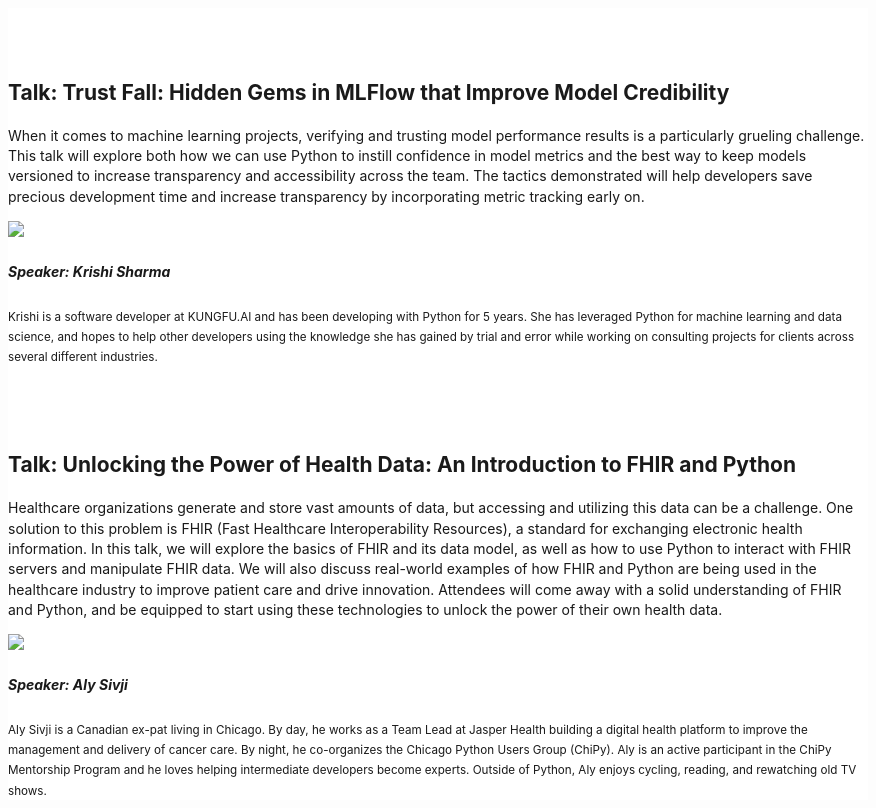 <br><br>
<h2>
    Talk:
    <a id="HXXUYK">Trust Fall: Hidden Gems in MLFlow that Improve Model Credibility</a>
</h2>
<p>When it comes to machine learning projects, verifying and trusting model performance results is a particularly grueling challenge. This talk will explore both how we can use Python to instill confidence in model metrics and the best way to keep models versioned to increase transparency and accessibility across the team. The tactics demonstrated will help developers save precious development time and increase transparency by incorporating metric tracking early on.</p>
<div class="media">
    <div class="col-2">
        <img class="align-self-start mr-3 img-thumbnail" src="https://pretalx.com/media/avatars/F39B481E-7476-4198-B343-2F825441F75E_oqTRU45.jpg">
    </div>
    <div class="media-body">
        <h5 class="mt-0">
            Speaker: Krishi Sharma
        </h5>
        <small>
            Krishi is a software developer at KUNGFU.AI and has been developing with Python for 5 years. She has leveraged Python for machine learning and data science, and hopes to help other developers using the knowledge she has gained by trial and error while working on consulting projects for clients across several different industries.
        </small>
    </div>
</div>

<br><br>
<h2>
    Talk:
    <a id="JASMQM">Unlocking the Power of Health Data: An Introduction to FHIR and Python</a>
</h2>
<p>Healthcare organizations generate and store vast amounts of data, but accessing and utilizing this data can be a challenge. One solution to this problem is FHIR (Fast Healthcare Interoperability Resources), a standard for exchanging electronic health information. In this talk, we will explore the basics of FHIR and its data model, as well as how to use Python to interact with FHIR servers and manipulate FHIR data. We will also discuss real-world examples of how FHIR and Python are being used in the healthcare industry to improve patient care and drive innovation. Attendees will come away with a solid understanding of FHIR and Python, and be equipped to start using these technologies to unlock the power of their own health data.</p>
<div class="media">
    <div class="col-2">
        <img class="align-self-start mr-3 img-thumbnail" src="https://www.gravatar.com/avatar/bda59cfe1d182d477357b206420e4118">
    </div>
    <div class="media-body">
        <h5 class="mt-0">
            Speaker: Aly Sivji
        </h5>
        <small>
            Aly Sivji is a Canadian ex-pat living in Chicago. By day, he works as a Team Lead at Jasper Health building a digital health platform to improve the management and delivery of cancer care. By night, he co-organizes the Chicago Python Users Group (ChiPy). Aly is an active participant in the ChiPy Mentorship Program and he loves helping intermediate developers become experts. Outside of Python, Aly enjoys cycling, reading, and rewatching old TV shows.
        </small>
    </div>
</div>
